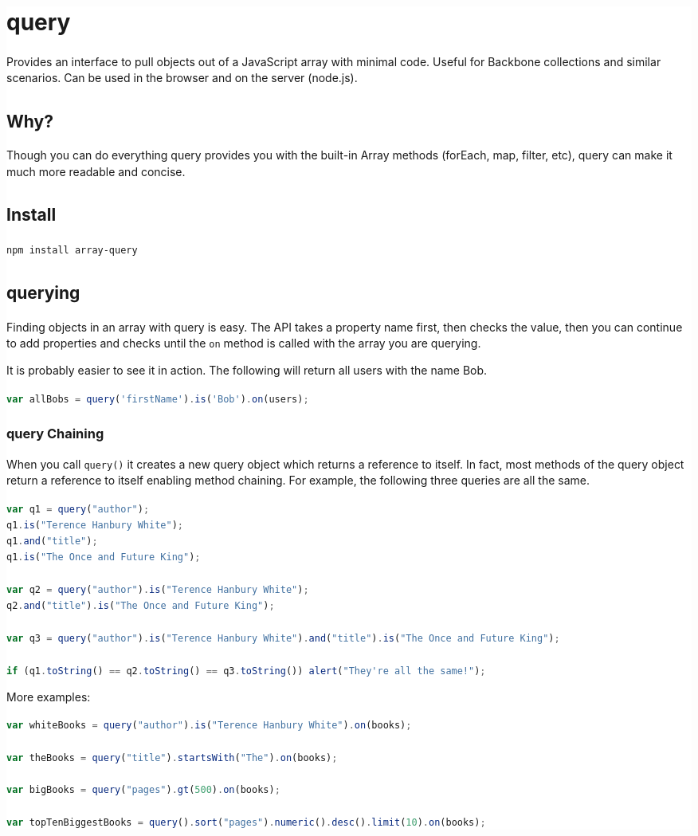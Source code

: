 query
=====

Provides an interface to pull objects out of a JavaScript array with minimal code. Useful for Backbone collections and similar scenarios. Can be used in the browser and on the server (node.js).

## Why?

Though you can do everything query provides you with the built-in Array methods (forEach, map, filter, etc), query can make it much more readable and concise.

## Install

```
npm install array-query
```

## querying

Finding objects in an array with query is easy. The API takes a property name first, then checks the value, then you can continue to add properties and checks until the `on` method is called with the array you are querying.

It is probably easier to see it in action. The following will return all users with the name Bob.

```js
var allBobs = query('firstName').is('Bob').on(users);
```

### query Chaining

When you call `query()` it creates a new query object which returns a reference to itself. In fact, most methods of the query object return a reference to itself enabling method chaining. For example, the following three queries are all the same.

```js
var q1 = query("author");
q1.is("Terence Hanbury White");
q1.and("title");
q1.is("The Once and Future King");

var q2 = query("author").is("Terence Hanbury White");
q2.and("title").is("The Once and Future King");

var q3 = query("author").is("Terence Hanbury White").and("title").is("The Once and Future King");

if (q1.toString() == q2.toString() == q3.toString()) alert("They're all the same!");
```

More examples:

```js
var whiteBooks = query("author").is("Terence Hanbury White").on(books);

var theBooks = query("title").startsWith("The").on(books);

var bigBooks = query("pages").gt(500).on(books);

var topTenBiggestBooks = query().sort("pages").numeric().desc().limit(10).on(books);
```
